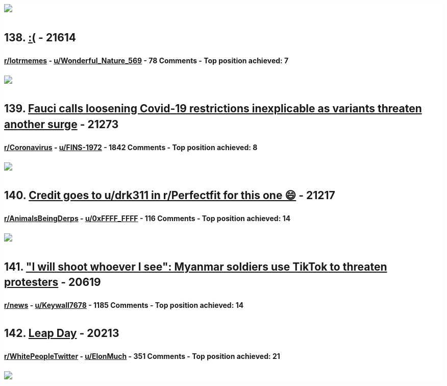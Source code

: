 <a href="https://www.theverge.com/2021/3/4/22312065/fcc-highspeed-broadband-service-ajit-pai-bennet-angus-king-rob-portman"><img src="https://a.thumbs.redditmedia.com/KCpgaH7RikloKwaWcnALBvVqfNSE4DFkh7o7pCyHqB4.jpg"></img></a>

## 138. [:(](http://reddit.com/r/lotrmemes/comments/lxgdcb/_/) - 21614
#### [r/lotrmemes](http://reddit.com/r/lotrmemes) - [u/Wonderful_Nature_569](http://reddit.com/u/Wonderful_Nature_569) - 78 Comments - Top position achieved: 7

<a href="https://i.redd.it/gacym1oh7zk61.png"><img src="https://a.thumbs.redditmedia.com/pf3fBGqpuq860eN-nEXdELUVoXfhnsKItzOCaHADDr0.jpg"></img></a>

## 139. [Fauci calls loosening Covid-19 restrictions inexplicable as variants threaten another surge](http://reddit.com/r/Coronavirus/comments/lxix7s/fauci_calls_loosening_covid19_restrictions/) - 21273
#### [r/Coronavirus](http://reddit.com/r/Coronavirus) - [u/FINS-1972](http://reddit.com/u/FINS-1972) - 1842 Comments - Top position achieved: 8

<a href="https://m.omaha.com/lifestyles/health-med-fit/fauci-calls-loosening-covid-19-restrictions-inexplicable-as-variants-threaten-another-surge/article_1b71e973-0de1-5d86-bcf6-a97de3f3a078.html"><img src="https://b.thumbs.redditmedia.com/cAUQpktdtKeY_dhBSRsTB0MWZxUPRs6zhBhgYOXISls.jpg"></img></a>

## 140. [Credit goes to u/drk311 in r/Perfectfit for this one 😄](http://reddit.com/r/AnimalsBeingDerps/comments/lxo6on/credit_goes_to_udrk311_in_rperfectfit_for_this_one/) - 21217
#### [r/AnimalsBeingDerps](http://reddit.com/r/AnimalsBeingDerps) - [u/0xFFFF_FFFF](http://reddit.com/u/0xFFFF_FFFF) - 116 Comments - Top position achieved: 14

<a href="https://i.redd.it/up0i9rh4d1l61.jpg"><img src="https://a.thumbs.redditmedia.com/TPjNcLl0CCjt5WLPR7_UFos3ZYhgJWh82AJEBZrL8o8.jpg"></img></a>

## 141. ["I will shoot whoever I see": Myanmar soldiers use TikTok to threaten protesters](http://reddit.com/r/news/comments/lxig8v/i_will_shoot_whoever_i_see_myanmar_soldiers_use/) - 20619
#### [r/news](http://reddit.com/r/news) - [u/Keywall7678](http://reddit.com/u/Keywall7678) - 1185 Comments - Top position achieved: 14

## 142. [Leap Day](http://reddit.com/r/WhitePeopleTwitter/comments/lxk5i3/leap_day/) - 20213
#### [r/WhitePeopleTwitter](http://reddit.com/r/WhitePeopleTwitter) - [u/ElonMuch](http://reddit.com/u/ElonMuch) - 351 Comments - Top position achieved: 21

<a href="https://i.imgur.com/Jgds19B.jpg"><img src="https://b.thumbs.redditmedia.com/kenXYX2ca4x4kYQgFVUbnWCt83ZwIAobMgV4LgsMfvA.jpg"></img></a>
